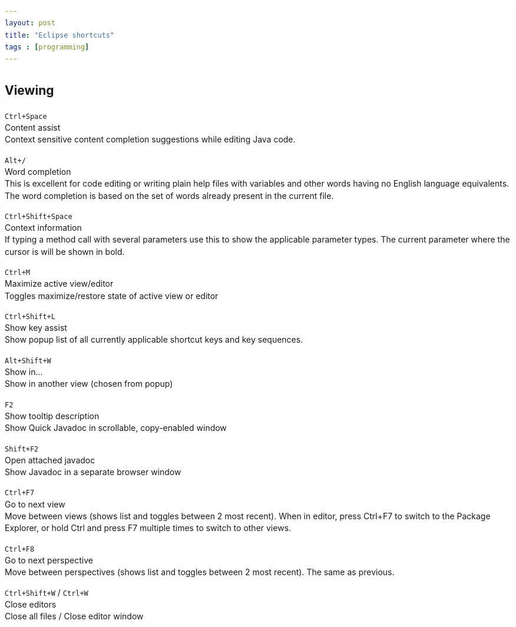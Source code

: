 ```yaml
---
layout: post
title: "Eclipse shortcuts"
tags : [programming]
---
```


## Viewing

`Ctrl+Space`  
Content assist  
Context sensitive content completion suggestions while editing Java code.

`Alt+/`  
Word completion  
This is excellent for code editing or writing plain help files with variables and other words having no English language equivalents. The word completion is based on the set of words already present in the current file.

`Ctrl+Shift+Space`  
Context information  
If typing a method call with several parameters use this to show the applicable parameter types. The current parameter where the cursor is will be shown in bold.

`Ctrl+M`  
Maximize active view/editor  
Toggles maximize/restore state of active view or editor

`Ctrl+Shift+L`  
Show key assist  
Show popup list of all currently applicable shortcut keys and key sequences.

`Alt+Shift+W`  
Show in...  
Show in another view (chosen from popup)

`F2`  
Show tooltip description  
Show Quick Javadoc in scrollable, copy-enabled window

`Shift+F2`  
Open attached javadoc  
Show Javadoc in a separate browser window

`Ctrl+F7`  
Go to next view  
Move between views (shows list and toggles between 2 most recent). When in editor, press Ctrl+F7 to switch to the Package Explorer, or hold Ctrl and press F7 multiple times to switch to other views.

`Ctrl+F8`  
Go to next perspective  
Move between perspectives (shows list and toggles between 2 most recent). The same as previous.

`Ctrl+Shift+W` / `Ctrl+W`  
Close editors  
Close all files / Close editor window
